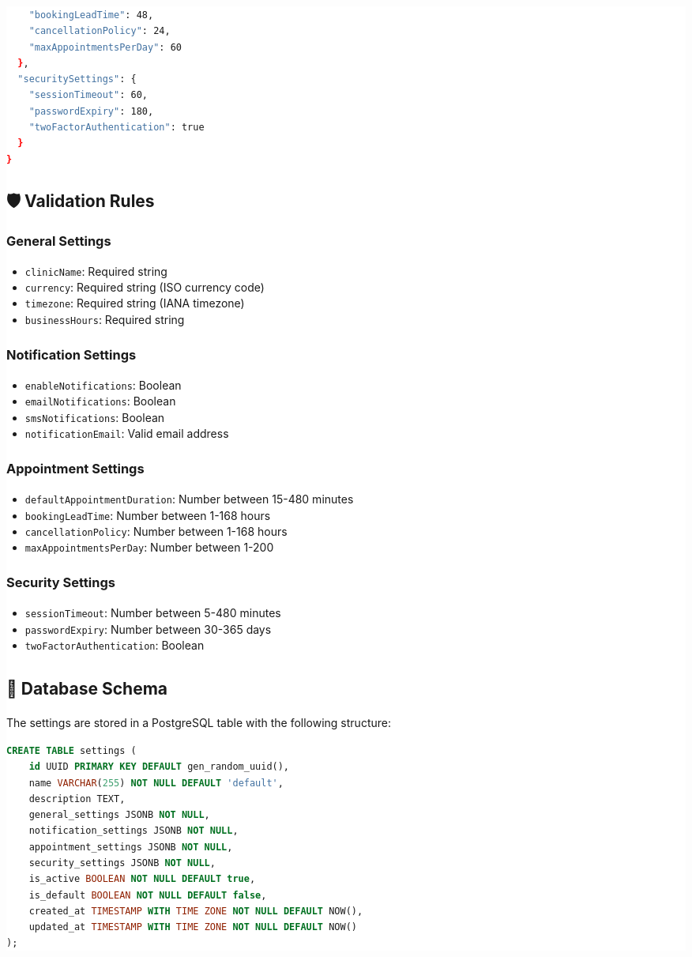 ```bash
    "bookingLeadTime": 48,
    "cancellationPolicy": 24,
    "maxAppointmentsPerDay": 60
  },
  "securitySettings": {
    "sessionTimeout": 60,
    "passwordExpiry": 180,
    "twoFactorAuthentication": true
  }
}
```

## 🛡️ Validation Rules

### General Settings

- `clinicName`: Required string
- `currency`: Required string (ISO currency code)
- `timezone`: Required string (IANA timezone)
- `businessHours`: Required string

### Notification Settings

- `enableNotifications`: Boolean
- `emailNotifications`: Boolean
- `smsNotifications`: Boolean
- `notificationEmail`: Valid email address

### Appointment Settings

- `defaultAppointmentDuration`: Number between 15-480 minutes
- `bookingLeadTime`: Number between 1-168 hours
- `cancellationPolicy`: Number between 1-168 hours
- `maxAppointmentsPerDay`: Number between 1-200

### Security Settings

- `sessionTimeout`: Number between 5-480 minutes
- `passwordExpiry`: Number between 30-365 days
- `twoFactorAuthentication`: Boolean

## 🔄 Database Schema

The settings are stored in a PostgreSQL table with the following structure:

```sql
CREATE TABLE settings (
    id UUID PRIMARY KEY DEFAULT gen_random_uuid(),
    name VARCHAR(255) NOT NULL DEFAULT 'default',
    description TEXT,
    general_settings JSONB NOT NULL,
    notification_settings JSONB NOT NULL,
    appointment_settings JSONB NOT NULL,
    security_settings JSONB NOT NULL,
    is_active BOOLEAN NOT NULL DEFAULT true,
    is_default BOOLEAN NOT NULL DEFAULT false,
    created_at TIMESTAMP WITH TIME ZONE NOT NULL DEFAULT NOW(),
    updated_at TIMESTAMP WITH TIME ZONE NOT NULL DEFAULT NOW()
);
```
